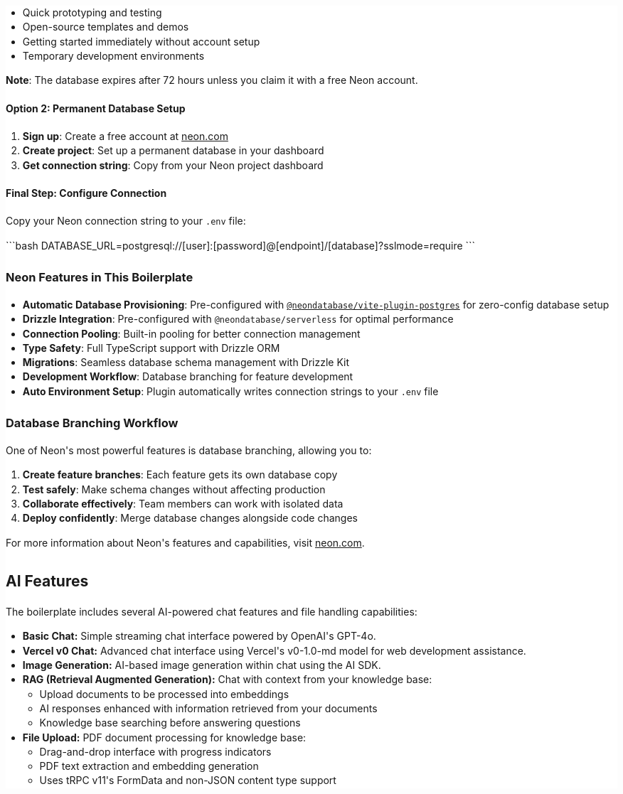 - Quick prototyping and testing
- Open-source templates and demos
- Getting started immediately without account setup
- Temporary development environments

**Note**: The database expires after 72 hours unless you claim it with a free Neon account.

#### Option 2: Permanent Database Setup

1. **Sign up**: Create a free account at [neon.com](https://neon.com/)
2. **Create project**: Set up a permanent database in your dashboard
3. **Get connection string**: Copy from your Neon project dashboard

#### Final Step: Configure Connection

Copy your Neon connection string to your `.env` file:

\`\`\`bash
DATABASE_URL=postgresql://[user]:[password]@[endpoint]/[database]?sslmode=require
\`\`\`

### Neon Features in This Boilerplate

- **Automatic Database Provisioning**: Pre-configured with [`@neondatabase/vite-plugin-postgres`](https://www.npmjs.com/package/@neondatabase/vite-plugin-postgres) for zero-config database setup
- **Drizzle Integration**: Pre-configured with `@neondatabase/serverless` for optimal performance
- **Connection Pooling**: Built-in pooling for better connection management
- **Type Safety**: Full TypeScript support with Drizzle ORM
- **Migrations**: Seamless database schema management with Drizzle Kit
- **Development Workflow**: Database branching for feature development
- **Auto Environment Setup**: Plugin automatically writes connection strings to your `.env` file

### Database Branching Workflow

One of Neon's most powerful features is database branching, allowing you to:

1. **Create feature branches**: Each feature gets its own database copy
2. **Test safely**: Make schema changes without affecting production
3. **Collaborate effectively**: Team members can work with isolated data
4. **Deploy confidently**: Merge database changes alongside code changes

For more information about Neon's features and capabilities, visit [neon.com](https://neon.com/).

## AI Features

The boilerplate includes several AI-powered chat features and file handling capabilities:

- **Basic Chat:** Simple streaming chat interface powered by OpenAI's GPT-4o.
- **Vercel v0 Chat:** Advanced chat interface using Vercel's v0-1.0-md model for web development assistance.
- **Image Generation:** AI-based image generation within chat using the AI SDK.
- **RAG (Retrieval Augmented Generation):** Chat with context from your knowledge base:
  - Upload documents to be processed into embeddings
  - AI responses enhanced with information retrieved from your documents
  - Knowledge base searching before answering questions
- **File Upload:** PDF document processing for knowledge base:
  - Drag-and-drop interface with progress indicators
  - PDF text extraction and embedding generation
  - Uses tRPC v11's FormData and non-JSON content type support
